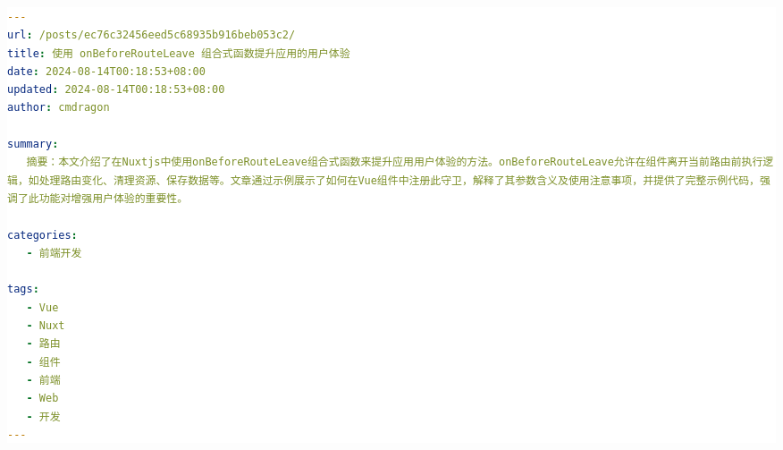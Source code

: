 ```yaml
---
url: /posts/ec76c32456eed5c68935b916beb053c2/
title: 使用 onBeforeRouteLeave 组合式函数提升应用的用户体验
date: 2024-08-14T00:18:53+08:00
updated: 2024-08-14T00:18:53+08:00
author: cmdragon

summary:
   摘要：本文介绍了在Nuxtjs中使用onBeforeRouteLeave组合式函数来提升应用用户体验的方法。onBeforeRouteLeave允许在组件离开当前路由前执行逻辑，如处理路由变化、清理资源、保存数据等。文章通过示例展示了如何在Vue组件中注册此守卫，解释了其参数含义及使用注意事项，并提供了完整示例代码，强调了此功能对增强用户体验的重要性。

categories:
   - 前端开发

tags:
   - Vue
   - Nuxt
   - 路由
   - 组件
   - 前端
   - Web
   - 开发
---
```

